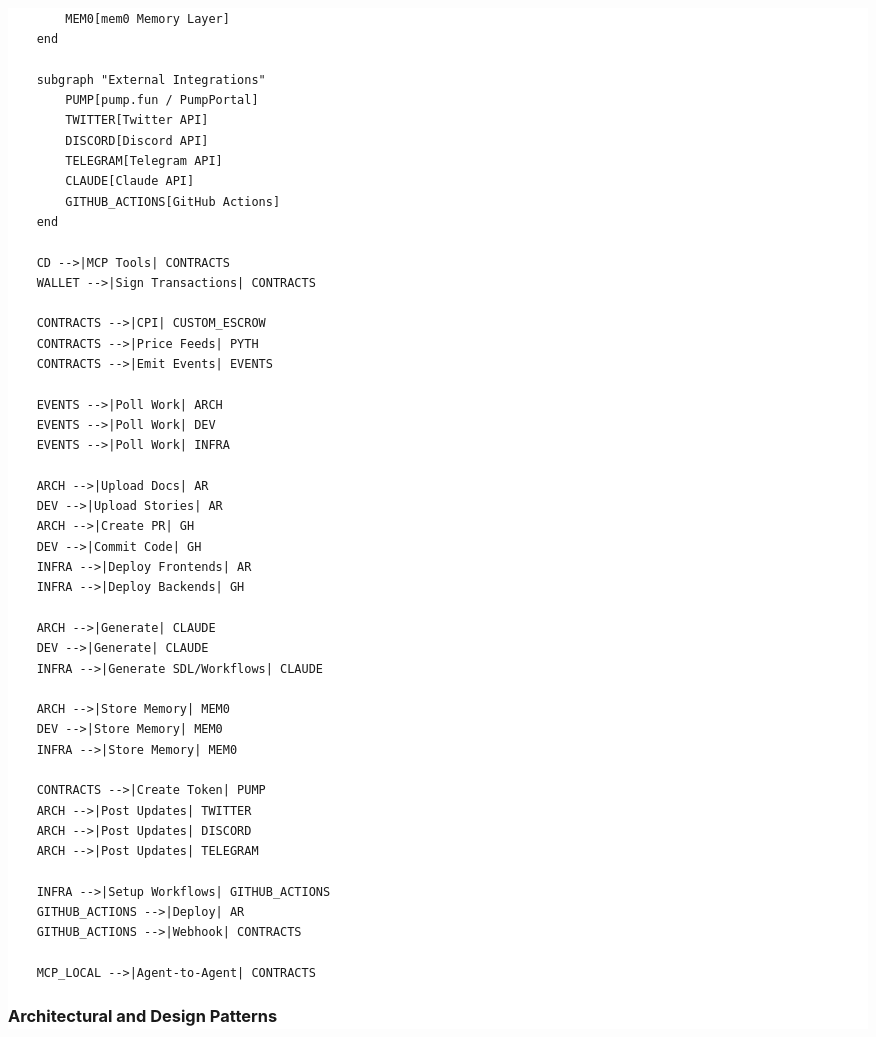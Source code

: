 ```mermaid
        MEM0[mem0 Memory Layer]
    end

    subgraph "External Integrations"
        PUMP[pump.fun / PumpPortal]
        TWITTER[Twitter API]
        DISCORD[Discord API]
        TELEGRAM[Telegram API]
        CLAUDE[Claude API]
        GITHUB_ACTIONS[GitHub Actions]
    end

    CD -->|MCP Tools| CONTRACTS
    WALLET -->|Sign Transactions| CONTRACTS

    CONTRACTS -->|CPI| CUSTOM_ESCROW
    CONTRACTS -->|Price Feeds| PYTH
    CONTRACTS -->|Emit Events| EVENTS

    EVENTS -->|Poll Work| ARCH
    EVENTS -->|Poll Work| DEV
    EVENTS -->|Poll Work| INFRA

    ARCH -->|Upload Docs| AR
    DEV -->|Upload Stories| AR
    ARCH -->|Create PR| GH
    DEV -->|Commit Code| GH
    INFRA -->|Deploy Frontends| AR
    INFRA -->|Deploy Backends| GH

    ARCH -->|Generate| CLAUDE
    DEV -->|Generate| CLAUDE
    INFRA -->|Generate SDL/Workflows| CLAUDE

    ARCH -->|Store Memory| MEM0
    DEV -->|Store Memory| MEM0
    INFRA -->|Store Memory| MEM0

    CONTRACTS -->|Create Token| PUMP
    ARCH -->|Post Updates| TWITTER
    ARCH -->|Post Updates| DISCORD
    ARCH -->|Post Updates| TELEGRAM

    INFRA -->|Setup Workflows| GITHUB_ACTIONS
    GITHUB_ACTIONS -->|Deploy| AR
    GITHUB_ACTIONS -->|Webhook| CONTRACTS

    MCP_LOCAL -->|Agent-to-Agent| CONTRACTS
```

### Architectural and Design Patterns
